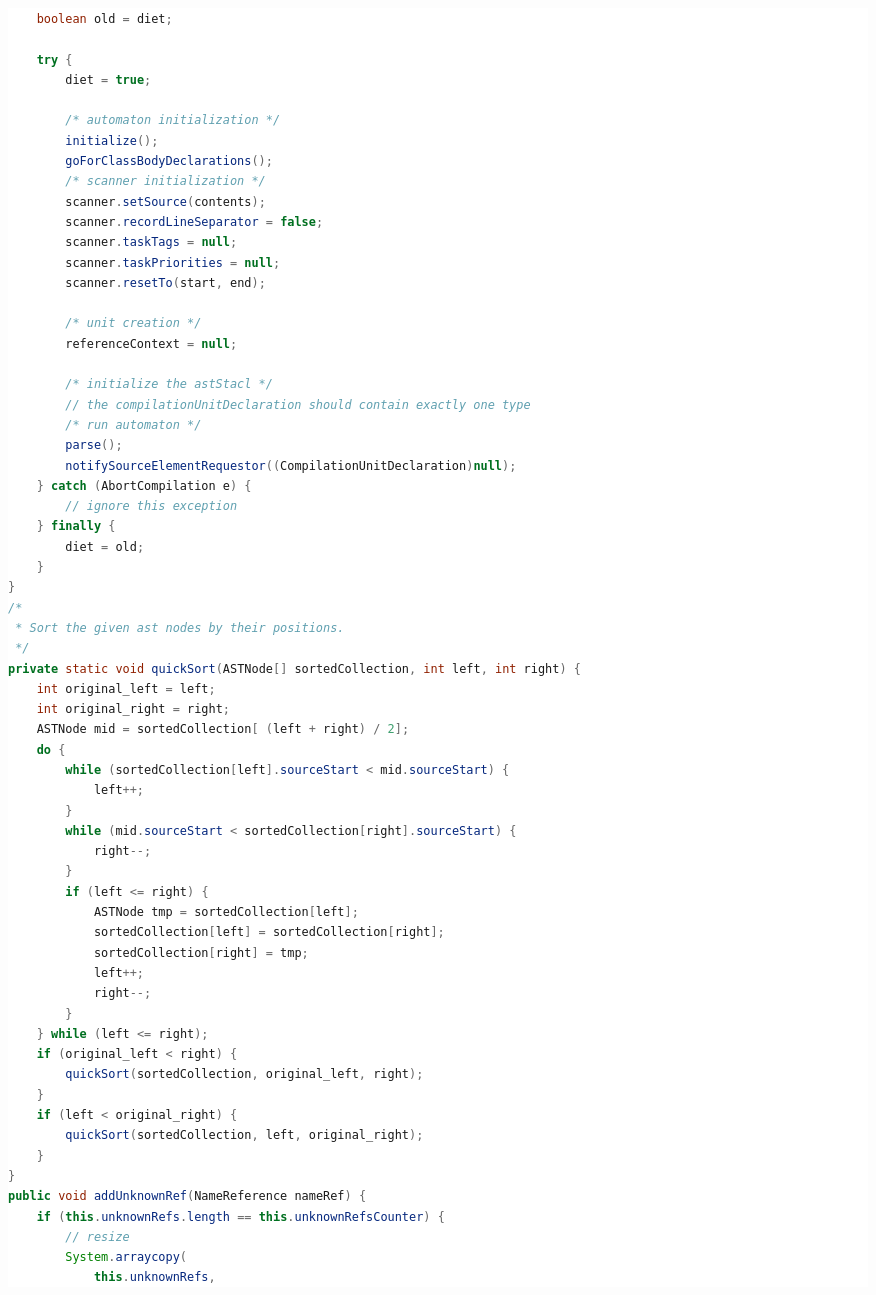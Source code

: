 ```java
	boolean old = diet;
	
	try {
		diet = true;

		/* automaton initialization */
		initialize();
		goForClassBodyDeclarations();
		/* scanner initialization */
		scanner.setSource(contents);
		scanner.recordLineSeparator = false;
		scanner.taskTags = null;
		scanner.taskPriorities = null;
		scanner.resetTo(start, end);

		/* unit creation */
		referenceContext = null;

		/* initialize the astStacl */
		// the compilationUnitDeclaration should contain exactly one type
		/* run automaton */
		parse();
		notifySourceElementRequestor((CompilationUnitDeclaration)null);
	} catch (AbortCompilation e) {
		// ignore this exception
	} finally {
		diet = old;
	}
}
/*
 * Sort the given ast nodes by their positions.
 */
private static void quickSort(ASTNode[] sortedCollection, int left, int right) {
	int original_left = left;
	int original_right = right;
	ASTNode mid = sortedCollection[ (left + right) / 2];
	do {
		while (sortedCollection[left].sourceStart < mid.sourceStart) {
			left++;
		}
		while (mid.sourceStart < sortedCollection[right].sourceStart) {
			right--;
		}
		if (left <= right) {
			ASTNode tmp = sortedCollection[left];
			sortedCollection[left] = sortedCollection[right];
			sortedCollection[right] = tmp;
			left++;
			right--;
		}
	} while (left <= right);
	if (original_left < right) {
		quickSort(sortedCollection, original_left, right);
	}
	if (left < original_right) {
		quickSort(sortedCollection, left, original_right);
	}
}
public void addUnknownRef(NameReference nameRef) {
	if (this.unknownRefs.length == this.unknownRefsCounter) {
		// resize
		System.arraycopy(
			this.unknownRefs,
```